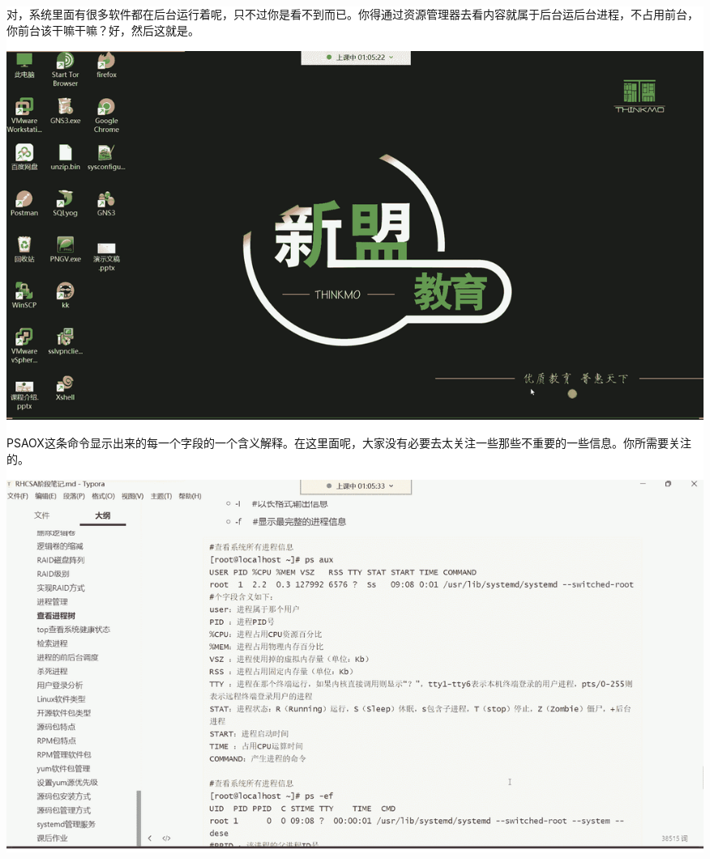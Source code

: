 对，系统里面有很多软件都在后台运行着呢，只不过你是看不到而已。你得通过资源管理器去看内容就属于后台运后台进程，不占用前台，你前台该干嘛干嘛？好，然后这就是。



![](img/fed9e32a958eb04bd6321fc925bca91f_81.png)

PSAOX这条命令显示出来的每一个字段的一个含义解释。在这里面呢，大家没有必要去太关注一些那些不重要的一些信息。你所需要关注的。



![](img/fed9e32a958eb04bd6321fc925bca91f_83.png)
